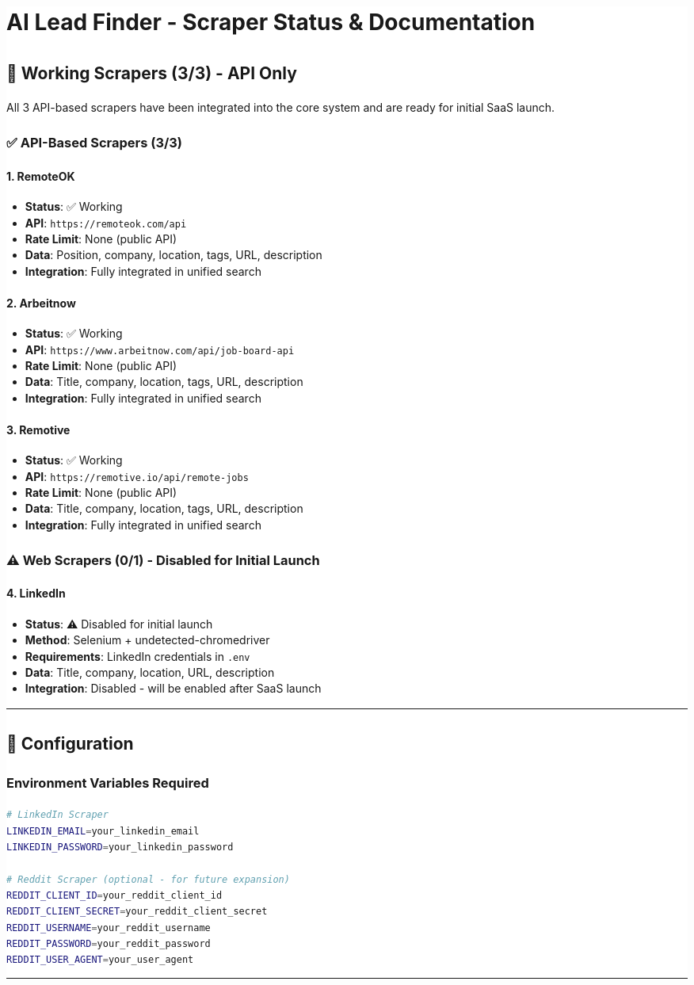 # AI Lead Finder - Scraper Status & Documentation

## 🎯 Working Scrapers (3/3) - API Only

All 3 API-based scrapers have been integrated into the core system and are ready for initial SaaS launch.

### ✅ API-Based Scrapers (3/3)

#### 1. **RemoteOK** 
- **Status**: ✅ Working
- **API**: `https://remoteok.com/api`
- **Rate Limit**: None (public API)
- **Data**: Position, company, location, tags, URL, description
- **Integration**: Fully integrated in unified search

#### 2. **Arbeitnow**
- **Status**: ✅ Working  
- **API**: `https://www.arbeitnow.com/api/job-board-api`
- **Rate Limit**: None (public API)
- **Data**: Title, company, location, tags, URL, description
- **Integration**: Fully integrated in unified search

#### 3. **Remotive**
- **Status**: ✅ Working
- **API**: `https://remotive.io/api/remote-jobs`
- **Rate Limit**: None (public API)
- **Data**: Title, company, location, tags, URL, description
- **Integration**: Fully integrated in unified search

### ⚠️ Web Scrapers (0/1) - Disabled for Initial Launch

#### 4. **LinkedIn**
- **Status**: ⚠️ Disabled for initial launch
- **Method**: Selenium + undetected-chromedriver
- **Requirements**: LinkedIn credentials in `.env`
- **Data**: Title, company, location, URL, description
- **Integration**: Disabled - will be enabled after SaaS launch

---

## 🔧 Configuration

### Environment Variables Required

```bash
# LinkedIn Scraper
LINKEDIN_EMAIL=your_linkedin_email
LINKEDIN_PASSWORD=your_linkedin_password

# Reddit Scraper (optional - for future expansion)
REDDIT_CLIENT_ID=your_reddit_client_id
REDDIT_CLIENT_SECRET=your_reddit_client_secret
REDDIT_USERNAME=your_reddit_username
REDDIT_PASSWORD=your_reddit_password
REDDIT_USER_AGENT=your_user_agent
```

---
